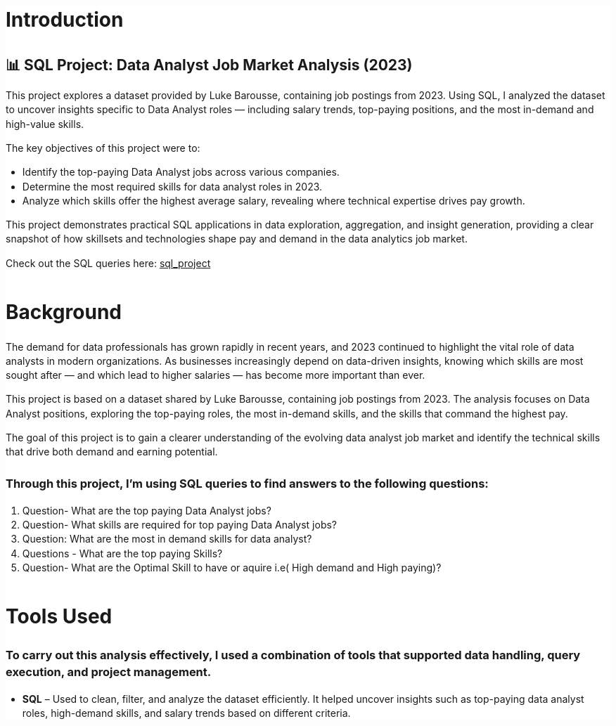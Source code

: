 # Introduction
## 📊 SQL Project: Data Analyst Job Market Analysis (2023)

This project explores a dataset provided by Luke Barousse, containing job postings from 2023. Using SQL, I analyzed the dataset to uncover insights specific to Data Analyst roles — including salary trends, top-paying positions, and the most in-demand and high-value skills.

The key objectives of this project were to:

- Identify the top-paying Data Analyst jobs across various companies.
- Determine the most required skills for data analyst roles in 2023.
- Analyze which skills offer the highest average salary, revealing where technical expertise drives pay growth.

This project demonstrates practical SQL applications in data exploration, aggregation, and insight generation, providing a clear snapshot of how skillsets and technologies shape pay and demand in the data analytics job market.

Check out the SQL queries here: [sql_project](/sql_project/)

# Background

The demand for data professionals has grown rapidly in recent years, and 2023 continued to highlight the vital role of data analysts in modern organizations. As businesses increasingly depend on data-driven insights, knowing which skills are most sought after — and which lead to higher salaries — has become more important than ever.

This project is based on a dataset shared by Luke Barousse, containing job postings from 2023. The analysis focuses on Data Analyst positions, exploring the top-paying roles, the most in-demand skills, and the skills that command the highest pay.

The goal of this project is to gain a clearer understanding of the evolving data analyst job market and identify the technical skills that drive both demand and earning potential.
### Through this project, I’m using SQL queries to find answers to the following questions:
1. Question- What are the top paying Data Analyst jobs?
2.  Question- What skills are required for top paying Data Analyst jobs?
3. Question: What are the most in demand skills for data analyst?
4. Questions - What are the top paying Skills?
5. Question- What are the Optimal Skill to have or aquire i.e( High demand and High paying)?


# Tools Used

### To carry out this analysis effectively, I used a combination of tools that supported data handling, query execution, and project management.

- **SQL** – Used to clean, filter, and analyze the dataset efficiently. It helped uncover insights such as top-paying data analyst roles, high-demand skills, and salary trends based on different criteria.
